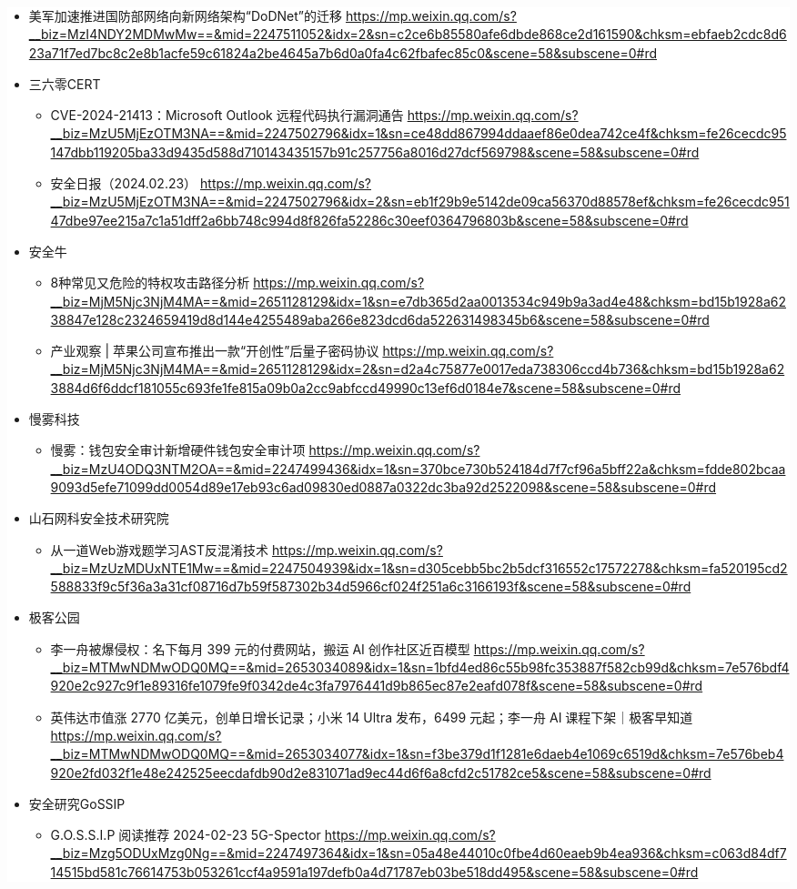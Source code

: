   - 美军加速推进国防部网络向新网络架构“DoDNet”的迁移
https://mp.weixin.qq.com/s?__biz=MzI4NDY2MDMwMw==&mid=2247511052&idx=2&sn=c2ce6b85580afe6dbde868ce2d161590&chksm=ebfaeb2cdc8d623a71f7ed7bc8c2e8b1acfe59c61824a2be4645a7b6d0a0fa4c62fbafec85c0&scene=58&subscene=0#rd

- 三六零CERT
  - CVE-2024-21413：Microsoft Outlook 远程代码执行漏洞通告
https://mp.weixin.qq.com/s?__biz=MzU5MjEzOTM3NA==&mid=2247502796&idx=1&sn=ce48dd867994ddaaef86e0dea742ce4f&chksm=fe26cecdc95147dbb119205ba33d9435d588d710143435157b91c257756a8016d27dcf569798&scene=58&subscene=0#rd

  - 安全日报（2024.02.23）
https://mp.weixin.qq.com/s?__biz=MzU5MjEzOTM3NA==&mid=2247502796&idx=2&sn=eb1f29b9e5142de09ca56370d88578ef&chksm=fe26cecdc95147dbe97ee215a7c1a51dff2a6bb748c994d8f826fa52286c30eef0364796803b&scene=58&subscene=0#rd

- 安全牛
  - 8种常见又危险的特权攻击路径分析
https://mp.weixin.qq.com/s?__biz=MjM5Njc3NjM4MA==&mid=2651128129&idx=1&sn=e7db365d2aa0013534c949b9a3ad4e48&chksm=bd15b1928a6238847e128c2324659419d8d144e4255489aba266e823dcd6da522631498345b6&scene=58&subscene=0#rd

  - 产业观察 | 苹果公司宣布推出一款“开创性”后量子密码协议
https://mp.weixin.qq.com/s?__biz=MjM5Njc3NjM4MA==&mid=2651128129&idx=2&sn=d2a4c75877e0017eda738306ccd4b736&chksm=bd15b1928a623884d6f6ddcf181055c693fe1fe815a09b0a2cc9abfccd49990c13ef6d0184e7&scene=58&subscene=0#rd

- 慢雾科技
  - 慢雾：钱包安全审计新增硬件钱包安全审计项
https://mp.weixin.qq.com/s?__biz=MzU4ODQ3NTM2OA==&mid=2247499436&idx=1&sn=370bce730b524184d7f7cf96a5bff22a&chksm=fdde802bcaa9093d5efe71099dd0054d89e17eb93c6ad09830ed0887a0322dc3ba92d2522098&scene=58&subscene=0#rd

- 山石网科安全技术研究院
  - 从一道Web游戏题学习AST反混淆技术
https://mp.weixin.qq.com/s?__biz=MzUzMDUxNTE1Mw==&mid=2247504939&idx=1&sn=d305cebb5bc2b5dcf316552c17572278&chksm=fa520195cd2588833f9c5f36a3a31cf08716d7b59f587302b34d5966cf024f251a6c3166193f&scene=58&subscene=0#rd

- 极客公园
  - 李一舟被爆侵权：名下每月 399 元的付费网站，搬运 AI 创作社区近百模型
https://mp.weixin.qq.com/s?__biz=MTMwNDMwODQ0MQ==&mid=2653034089&idx=1&sn=1bfd4ed86c55b98fc353887f582cb99d&chksm=7e576bdf4920e2c927c9f1e89316fe1079fe9f0342de4c3fa7976441d9b865ec87e2eafd078f&scene=58&subscene=0#rd

  - 英伟达市值涨 2770 亿美元，创单日增长记录；小米 14 Ultra 发布，6499 元起；李一舟 AI 课程下架｜极客早知道
https://mp.weixin.qq.com/s?__biz=MTMwNDMwODQ0MQ==&mid=2653034077&idx=1&sn=f3be379d1f1281e6daeb4e1069c6519d&chksm=7e576beb4920e2fd032f1e48e242525eecdafdb90d2e831071ad9ec44d6f6a8cfd2c51782ce5&scene=58&subscene=0#rd

- 安全研究GoSSIP
  - G.O.S.S.I.P 阅读推荐 2024-02-23 5G-Spector
https://mp.weixin.qq.com/s?__biz=Mzg5ODUxMzg0Ng==&mid=2247497364&idx=1&sn=05a48e44010c0fbe4d60eaeb9b4ea936&chksm=c063d84df714515bd581c76614753b053261ccf4a9591a197defb0a4d71787eb03be518dd495&scene=58&subscene=0#rd
